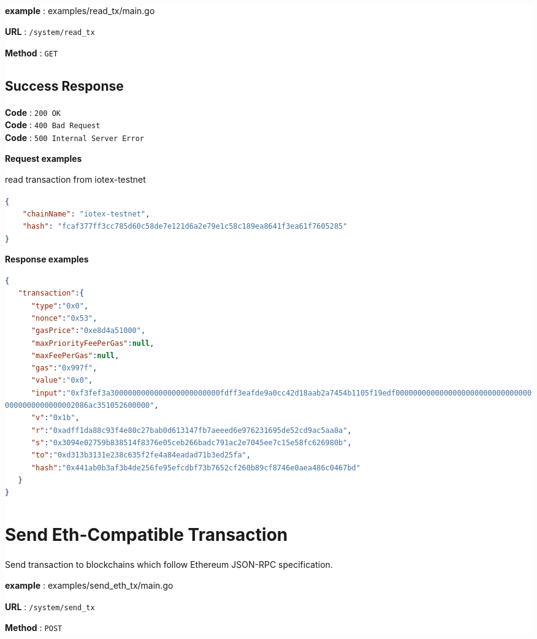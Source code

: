 **example** : examples/read_tx/main.go

**URL** : `/system/read_tx`

**Method** : `GET`

## Success Response

**Code** : `200 OK`  
**Code** : `400 Bad Request`  
**Code** : `500 Internal Server Error`  

**Request examples**

read transaction from iotex-testnet
```json
{
    "chainName": "iotex-testnet",
    "hash": "fcaf377ff3cc785d60c58de7e121d6a2e79e1c58c189ea8641f3ea61f7605285"
}
```

**Response examples**

```json
{
   "transaction":{
      "type":"0x0",
      "nonce":"0x53",
      "gasPrice":"0xe8d4a51000",
      "maxPriorityFeePerGas":null,
      "maxFeePerGas":null,
      "gas":"0x997f",
      "value":"0x0",
      "input":"0xf3fef3a3000000000000000000000000fdff3eafde9a0cc42d18aab2a7454b1105f19edf00000000000000000000000000000000000000000000002086ac351052600000",
      "v":"0x1b",
      "r":"0xadff1da88c93f4e80c27bab0d613147fb7aeeed6e976231695de52cd9ac5aa8a",
      "s":"0x3094e02759b838514f8376e05ceb266badc791ac2e7045ee7c15e58fc626980b",
      "to":"0xd313b3131e238c635f2fe4a84eadad71b3ed25fa",
      "hash":"0x441ab0b3af3b4de256fe95efcdbf73b7652cf260b89cf8746e0aea486c0467bd"
   }
}
```

# Send Eth-Compatible Transaction

Send transaction to blockchains which follow Ethereum JSON-RPC specification.

**example** : examples/send_eth_tx/main.go

**URL** : `/system/send_tx`

**Method** : `POST`

